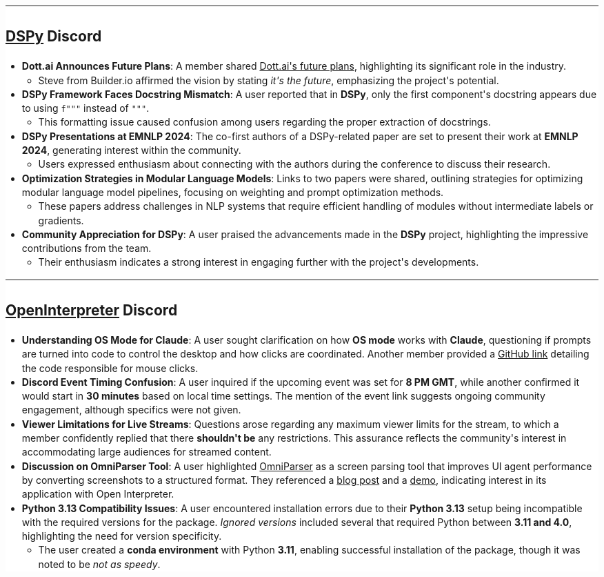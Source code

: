 

---



## [DSPy](https://discord.com/channels/1161519468141355160) Discord

- **Dott.ai Announces Future Plans**: A member shared [Dott.ai's future plans](https://dottxt.co), highlighting its significant role in the industry.
   - Steve from Builder.io affirmed the vision by stating *it's the future*, emphasizing the project's potential.
- **DSPy Framework Faces Docstring Mismatch**: A user reported that in **DSPy**, only the first component's docstring appears due to using `f"""` instead of `"""`.
   - This formatting issue caused confusion among users regarding the proper extraction of docstrings.
- **DSPy Presentations at EMNLP 2024**: The co-first authors of a DSPy-related paper are set to present their work at **EMNLP 2024**, generating interest within the community.
   - Users expressed enthusiasm about connecting with the authors during the conference to discuss their research.
- **Optimization Strategies in Modular Language Models**: Links to two papers were shared, outlining strategies for optimizing modular language model pipelines, focusing on weighting and prompt optimization methods.
   - These papers address challenges in NLP systems that require efficient handling of modules without intermediate labels or gradients.
- **Community Appreciation for DSPy**: A user praised the advancements made in the **DSPy** project, highlighting the impressive contributions from the team.
   - Their enthusiasm indicates a strong interest in engaging further with the project's developments.



---



## [OpenInterpreter](https://discord.com/channels/1146610656779440188) Discord

- **Understanding OS Mode for Claude**: A user sought clarification on how **OS mode** works with **Claude**, questioning if prompts are turned into code to control the desktop and how clicks are coordinated. Another member provided a [GitHub link](https://github.com/OpenInterpreter/open-interpreter/blob/development/computer_use/tools/computer.py) detailing the code responsible for mouse clicks.
- **Discord Event Timing Confusion**: A user inquired if the upcoming event was set for **8 PM GMT**, while another confirmed it would start in **30 minutes** based on local time settings. The mention of the event link suggests ongoing community engagement, although specifics were not given.
- **Viewer Limitations for Live Streams**: Questions arose regarding any maximum viewer limits for the stream, to which a member confidently replied that there **shouldn't be** any restrictions. This assurance reflects the community's interest in accommodating large audiences for streamed content.
- **Discussion on OmniParser Tool**: A user highlighted [OmniParser](https://huggingface.co/microsoft/OmniParser) as a screen parsing tool that improves UI agent performance by converting screenshots to a structured format. They referenced a [blog post](https://www.microsoft.com/en-us/research/articles/omniparser-for-pure-vision-based-gui-agent/) and a [demo](https://huggingface.co/spaces/microsoft/OmniParser/), indicating interest in its application with Open Interpreter.
- **Python 3.13 Compatibility Issues**: A user encountered installation errors due to their **Python 3.13** setup being incompatible with the required versions for the package. *Ignored versions* included several that required Python between **3.11 and 4.0**, highlighting the need for version specificity.
   - The user created a **conda environment** with Python **3.11**, enabling successful installation of the package, though it was noted to be *not as speedy*.
